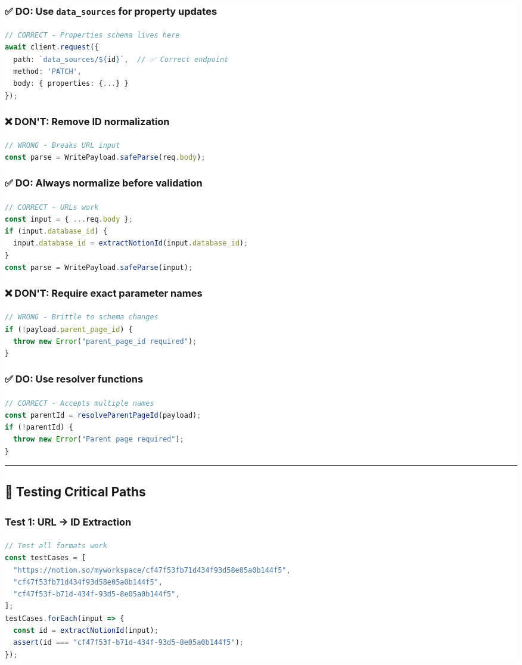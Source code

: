 ### ✅ DO: Use `data_sources` for property updates
```typescript
// CORRECT - Properties schema lives here
await client.request({
  path: `data_sources/${id}`,  // ✅ Correct endpoint
  method: 'PATCH',
  body: { properties: {...} }
});
```

### ❌ DON'T: Remove ID normalization
```typescript
// WRONG - Breaks URL input
const parse = WritePayload.safeParse(req.body);
```

### ✅ DO: Always normalize before validation
```typescript
// CORRECT - URLs work
const input = { ...req.body };
if (input.database_id) {
  input.database_id = extractNotionId(input.database_id);
}
const parse = WritePayload.safeParse(input);
```

### ❌ DON'T: Require exact parameter names
```typescript
// WRONG - Brittle to schema changes
if (!payload.parent_page_id) {
  throw new Error("parent_page_id required");
}
```

### ✅ DO: Use resolver functions
```typescript
// CORRECT - Accepts multiple names
const parentId = resolveParentPageId(payload);
if (!parentId) {
  throw new Error("Parent page required");
}
```

---

## 🧪 Testing Critical Paths

### Test 1: URL → ID Extraction
```typescript
// Test all formats work
const testCases = [
  "https://notion.so/myworkspace/cf47f53fb71d434f93d58e05a0b144f5",
  "cf47f53fb71d434f93d58e05a0b144f5",
  "cf47f53f-b71d-434f-93d5-8e05a0b144f5",
];
testCases.forEach(input => {
  const id = extractNotionId(input);
  assert(id === "cf47f53f-b71d-434f-93d5-8e05a0b144f5");
});
```
